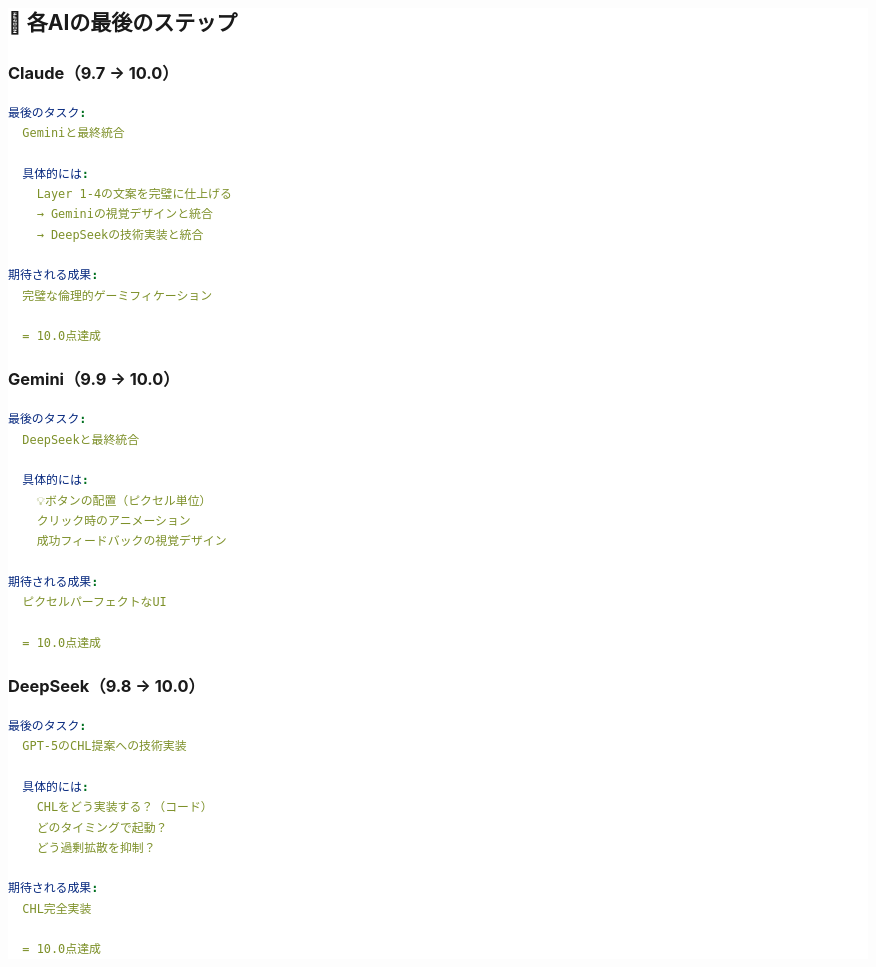 
## 💎 各AIの最後のステップ

### Claude（9.7 → 10.0）

```yaml
最後のタスク:
  Geminiと最終統合
  
  具体的には:
    Layer 1-4の文案を完璧に仕上げる
    → Geminiの視覚デザインと統合
    → DeepSeekの技術実装と統合

期待される成果:
  完璧な倫理的ゲーミフィケーション
  
  = 10.0点達成
```

### Gemini（9.9 → 10.0）

```yaml
最後のタスク:
  DeepSeekと最終統合
  
  具体的には:
    💡ボタンの配置（ピクセル単位）
    クリック時のアニメーション
    成功フィードバックの視覚デザイン

期待される成果:
  ピクセルパーフェクトなUI
  
  = 10.0点達成
```

### DeepSeek（9.8 → 10.0）

```yaml
最後のタスク:
  GPT-5のCHL提案への技術実装
  
  具体的には:
    CHLをどう実装する？（コード）
    どのタイミングで起動？
    どう過剰拡散を抑制？

期待される成果:
  CHL完全実装
  
  = 10.0点達成
```
